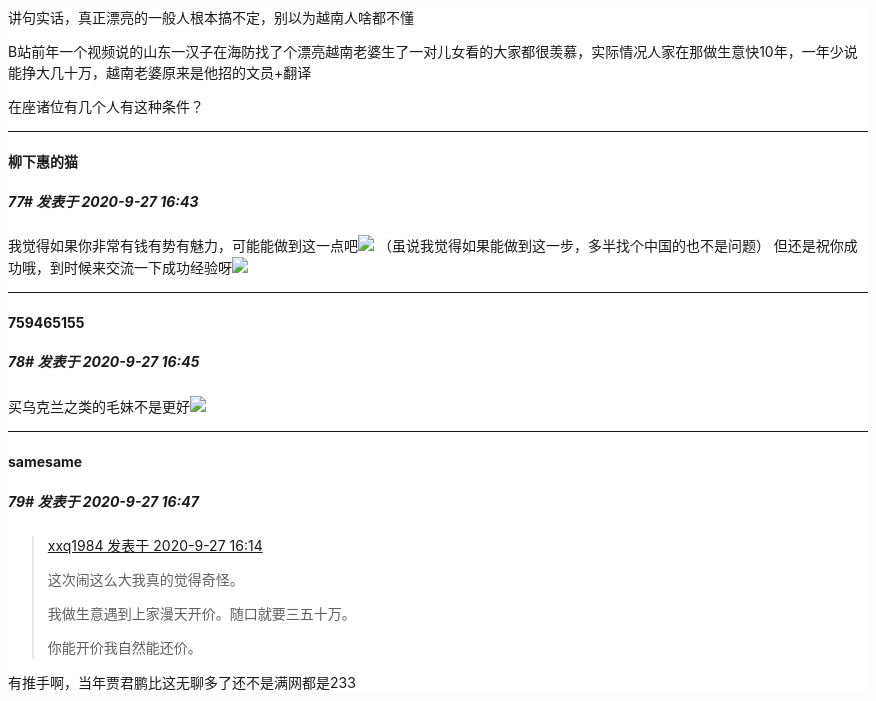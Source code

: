 
讲句实话，真正漂亮的一般人根本搞不定，别以为越南人啥都不懂


B站前年一个视频说的山东一汉子在海防找了个漂亮越南老婆生了一对儿女看的大家都很羡慕，实际情况人家在那做生意快10年，一年少说能挣大几十万，越南老婆原来是他招的文员+翻译


在座诸位有几个人有这种条件？








*****

####  柳下惠的猫  
##### 77#       发表于 2020-9-27 16:43




我觉得如果你非常有钱有势有魅力，可能能做到这一点吧<img src="https://static.saraba1st.com/image/smiley/face2017/075.png" referrerpolicy="no-referrer">
（虽说我觉得如果能做到这一步，多半找个中国的也不是问题）
但还是祝你成功哦，到时候来交流一下成功经验呀<img src="https://static.saraba1st.com/image/smiley/animal2017/008.png" referrerpolicy="no-referrer">







*****

####  759465155  
##### 78#       发表于 2020-9-27 16:45




买乌克兰之类的毛妹不是更好<img src="https://static.saraba1st.com/image/smiley/face2017/074.png" referrerpolicy="no-referrer">







*****

####  samesame  
##### 79#       发表于 2020-9-27 16:47



<blockquote><a href="httphttps://bbs.saraba1st.com/2b/forum.php?mod=redirect&amp;goto=findpost&amp;pid=48873991&amp;ptid=1962190" target="_blank">xxq1984 发表于 2020-9-27 16:14</a>

这次闹这么大我真的觉得奇怪。

我做生意遇到上家漫天开价。随口就要三五十万。

你能开价我自然能还价。</blockquote>
有推手啊，当年贾君鹏比这无聊多了还不是满网都是233
